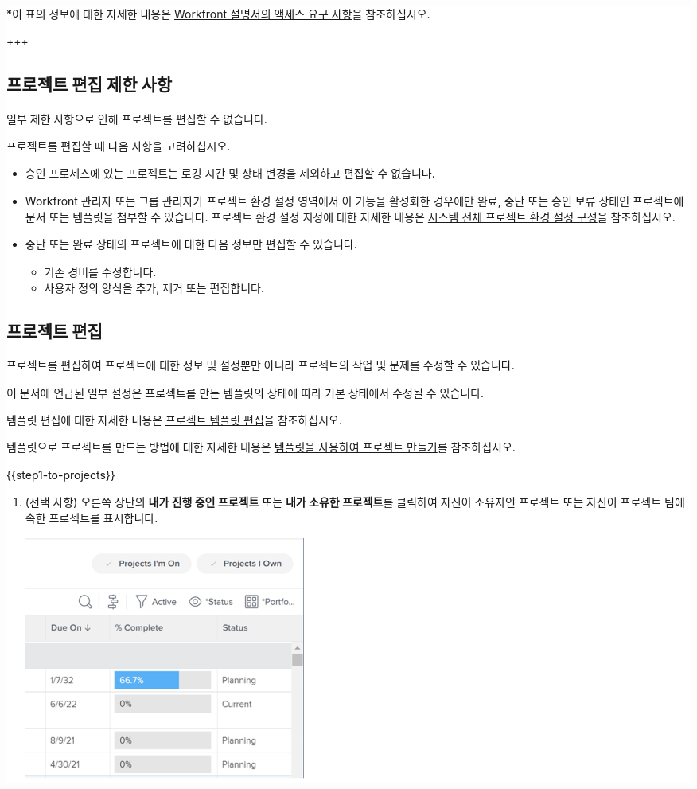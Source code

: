  </tbody> 
</table>

*이 표의 정보에 대한 자세한 내용은 [Workfront 설명서의 액세스 요구 사항](/help/quicksilver/administration-and-setup/add-users/access-levels-and-object-permissions/access-level-requirements-in-documentation.md)을 참조하십시오.

+++

## 프로젝트 편집 제한 사항

일부 제한 사항으로 인해 프로젝트를 편집할 수 없습니다.

프로젝트를 편집할 때 다음 사항을 고려하십시오.

* 승인 프로세스에 있는 프로젝트는 로깅 시간 및 상태 변경을 제외하고 편집할 수 없습니다.
* Workfront 관리자 또는 그룹 관리자가 프로젝트 환경 설정 영역에서 이 기능을 활성화한 경우에만 완료, 중단 또는 승인 보류 상태인 프로젝트에 문서 또는 템플릿을 첨부할 수 있습니다. 프로젝트 환경 설정 지정에 대한 자세한 내용은 [시스템 전체 프로젝트 환경 설정 구성](../../../administration-and-setup/set-up-workfront/configure-system-defaults/set-project-preferences.md)을 참조하십시오.
* 중단 또는 완료 상태의 프로젝트에 대한 다음 정보만 편집할 수 있습니다.

   * 기존 경비를 수정합니다.
   * 사용자 정의 양식을 추가, 제거 또는 편집합니다.

## 프로젝트 편집

프로젝트를 편집하여 프로젝트에 대한 정보 및 설정뿐만 아니라 프로젝트의 작업 및 문제를 수정할 수 있습니다.

이 문서에 언급된 일부 설정은 프로젝트를 만든 템플릿의 상태에 따라 기본 상태에서 수정될 수 있습니다.

템플릿 편집에 대한 자세한 내용은 [프로젝트 템플릿 편집](../../../manage-work/projects/create-and-manage-templates/edit-templates.md)을 참조하십시오.

템플릿으로 프로젝트를 만드는 방법에 대한 자세한 내용은 [템플릿을 사용하여 프로젝트 만들기](/help/quicksilver/manage-work/projects/create-projects/create-project-from-template.md)를 참조하십시오.

{{step1-to-projects}}

1. (선택 사항) 오른쪽 상단의 **내가 진행 중인 프로젝트** 또는 **내가 소유한 프로젝트**&#x200B;를 클릭하여 자신이 소유자인 프로젝트 또는 자신이 프로젝트 팀에 속한 프로젝트를 표시합니다.

   ![내 단추의 프로젝트](assets/projects-on-my-own-buttons-350x302.png)
